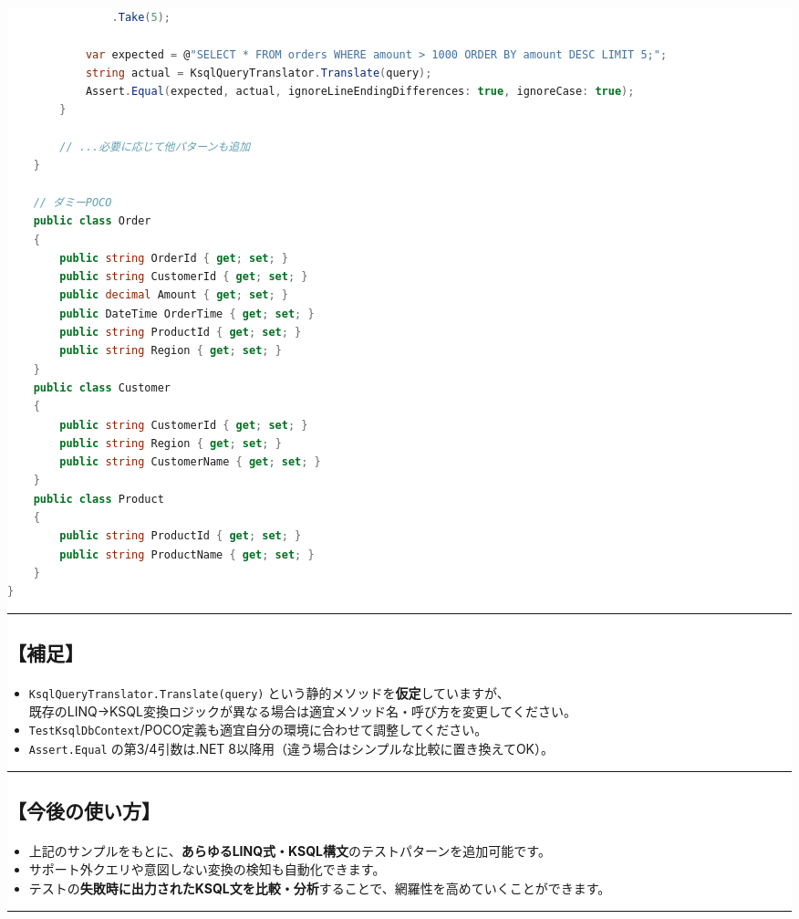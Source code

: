 ```csharp
                .Take(5);

            var expected = @"SELECT * FROM orders WHERE amount > 1000 ORDER BY amount DESC LIMIT 5;";
            string actual = KsqlQueryTranslator.Translate(query);
            Assert.Equal(expected, actual, ignoreLineEndingDifferences: true, ignoreCase: true);
        }

        // ...必要に応じて他パターンも追加
    }

    // ダミーPOCO
    public class Order
    {
        public string OrderId { get; set; }
        public string CustomerId { get; set; }
        public decimal Amount { get; set; }
        public DateTime OrderTime { get; set; }
        public string ProductId { get; set; }
        public string Region { get; set; }
    }
    public class Customer
    {
        public string CustomerId { get; set; }
        public string Region { get; set; }
        public string CustomerName { get; set; }
    }
    public class Product
    {
        public string ProductId { get; set; }
        public string ProductName { get; set; }
    }
}
```

---

## 【補足】
- `KsqlQueryTranslator.Translate(query)` という静的メソッドを**仮定**していますが、  
  既存のLINQ→KSQL変換ロジックが異なる場合は適宜メソッド名・呼び方を変更してください。
- `TestKsqlDbContext`/POCO定義も適宜自分の環境に合わせて調整してください。
- `Assert.Equal` の第3/4引数は.NET 8以降用（違う場合はシンプルな比較に置き換えてOK）。

---

## 【今後の使い方】

- 上記のサンプルをもとに、**あらゆるLINQ式・KSQL構文**のテストパターンを追加可能です。
- サポート外クエリや意図しない変換の検知も自動化できます。
- テストの**失敗時に出力されたKSQL文を比較・分析**することで、網羅性を高めていくことができます。

---